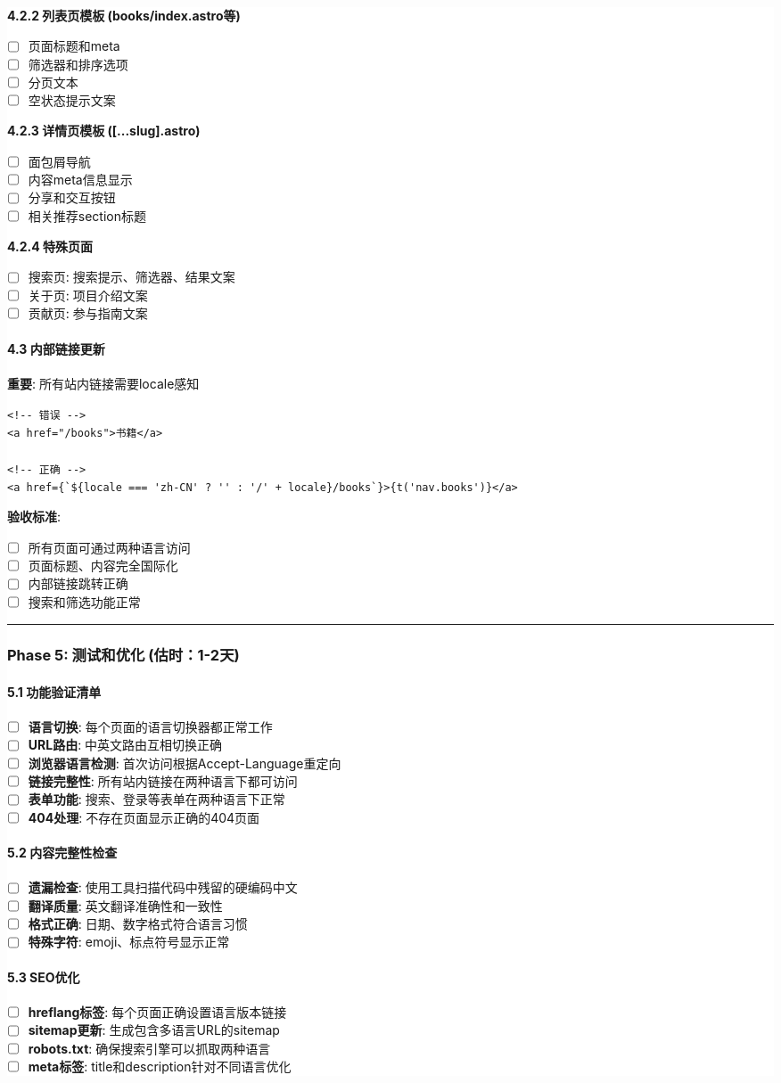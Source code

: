 **4.2.2 列表页模板 (books/index.astro等)**
- [ ] 页面标题和meta
- [ ] 筛选器和排序选项
- [ ] 分页文本
- [ ] 空状态提示文案

**4.2.3 详情页模板 ([...slug].astro)**
- [ ] 面包屑导航
- [ ] 内容meta信息显示
- [ ] 分享和交互按钮
- [ ] 相关推荐section标题

**4.2.4 特殊页面**
- [ ] 搜索页: 搜索提示、筛选器、结果文案
- [ ] 关于页: 项目介绍文案
- [ ] 贡献页: 参与指南文案

#### 4.3 内部链接更新
**重要**: 所有站内链接需要locale感知
```astro
<!-- 错误 -->
<a href="/books">书籍</a>

<!-- 正确 -->
<a href={`${locale === 'zh-CN' ? '' : '/' + locale}/books`}>{t('nav.books')}</a>
```

**验收标准**:
- [ ] 所有页面可通过两种语言访问
- [ ] 页面标题、内容完全国际化
- [ ] 内部链接跳转正确
- [ ] 搜索和筛选功能正常

---

### Phase 5: 测试和优化 (估时：1-2天)

#### 5.1 功能验证清单
- [ ] **语言切换**: 每个页面的语言切换器都正常工作
- [ ] **URL路由**: 中英文路由互相切换正确
- [ ] **浏览器语言检测**: 首次访问根据Accept-Language重定向
- [ ] **链接完整性**: 所有站内链接在两种语言下都可访问
- [ ] **表单功能**: 搜索、登录等表单在两种语言下正常
- [ ] **404处理**: 不存在页面显示正确的404页面

#### 5.2 内容完整性检查
- [ ] **遗漏检查**: 使用工具扫描代码中残留的硬编码中文
- [ ] **翻译质量**: 英文翻译准确性和一致性
- [ ] **格式正确**: 日期、数字格式符合语言习惯
- [ ] **特殊字符**: emoji、标点符号显示正常

#### 5.3 SEO优化
- [ ] **hreflang标签**: 每个页面正确设置语言版本链接
- [ ] **sitemap更新**: 生成包含多语言URL的sitemap
- [ ] **robots.txt**: 确保搜索引擎可以抓取两种语言
- [ ] **meta标签**: title和description针对不同语言优化
